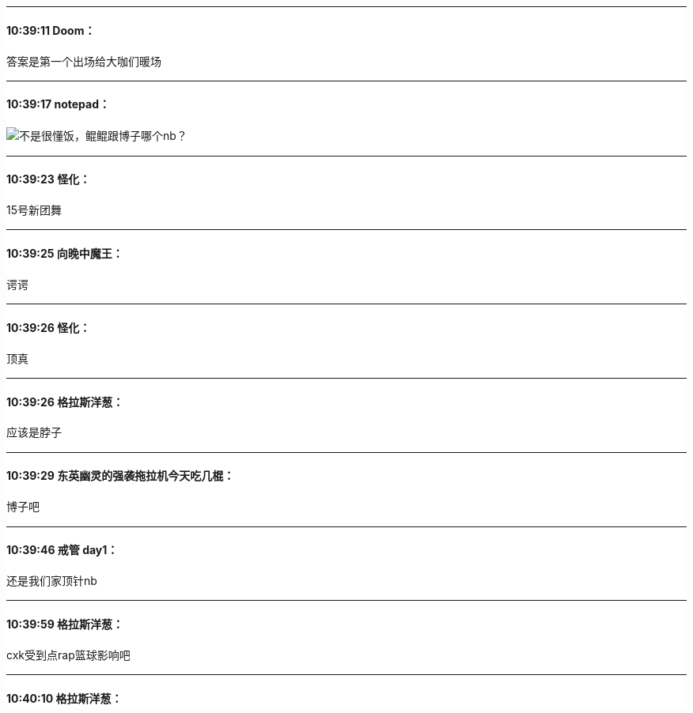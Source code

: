 *****

#### 10:39:11  Doom：

答案是第一个出场给大咖们暖场

*****

#### 10:39:17  notepad：

![](http://gchat.qpic.cn/gchatpic_new/976058243/614391357-3024112716-F1204A653ADEBAAAFE9BDF330D6E36C8/0?term=2")不是很懂饭，鲲鲲跟博子哪个nb？

*****

#### 10:39:23  怪化：

15号新团舞

*****

#### 10:39:25  向晚中魔王：

谔谔

*****

#### 10:39:26  怪化：

顶真

*****

#### 10:39:26  格拉斯洋葱：

应该是脖子

*****

#### 10:39:29  东英幽灵的强袭拖拉机今天吃几棍：

博子吧

*****

#### 10:39:46  戒管 day1：

还是我们家顶针nb

*****

#### 10:39:59  格拉斯洋葱：

cxk受到点rap篮球影响吧

*****

#### 10:40:10  格拉斯洋葱：
